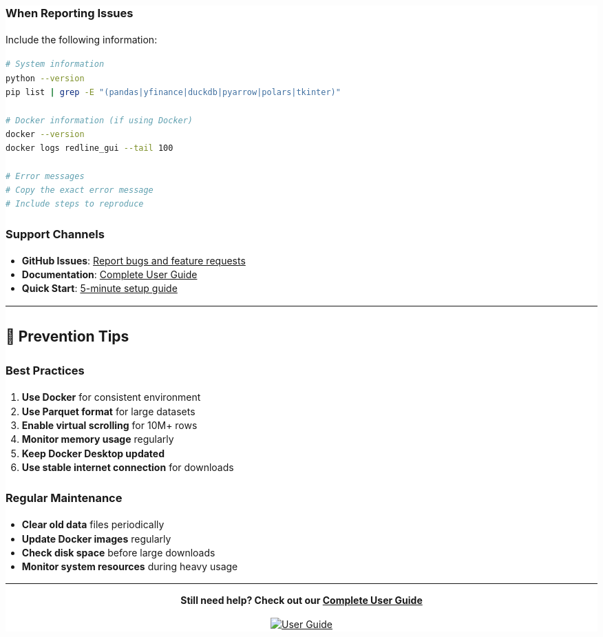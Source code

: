 ### **When Reporting Issues**

Include the following information:

```bash
# System information
python --version
pip list | grep -E "(pandas|yfinance|duckdb|pyarrow|polars|tkinter)"

# Docker information (if using Docker)
docker --version
docker logs redline_gui --tail 100

# Error messages
# Copy the exact error message
# Include steps to reproduce
```

### **Support Channels**

- **GitHub Issues**: [Report bugs and feature requests](https://github.com/your-repo/redline/issues)
- **Documentation**: [Complete User Guide](REDLINE_USER_GUIDE.md)
- **Quick Start**: [5-minute setup guide](QUICK_START_GUIDE.md)

---

## 🎯 **Prevention Tips**

### **Best Practices**

1. **Use Docker** for consistent environment
2. **Use Parquet format** for large datasets
3. **Enable virtual scrolling** for 10M+ rows
4. **Monitor memory usage** regularly
5. **Keep Docker Desktop updated**
6. **Use stable internet connection** for downloads

### **Regular Maintenance**

- **Clear old data** files periodically
- **Update Docker images** regularly
- **Check disk space** before large downloads
- **Monitor system resources** during heavy usage

---

<div align="center">

**Still need help? Check out our [Complete User Guide](REDLINE_USER_GUIDE.md)**

[![User Guide](https://img.shields.io/badge/User%20Guide-Complete%20Guide-blue?style=for-the-badge&logo=book)](REDLINE_USER_GUIDE.md)

</div>
